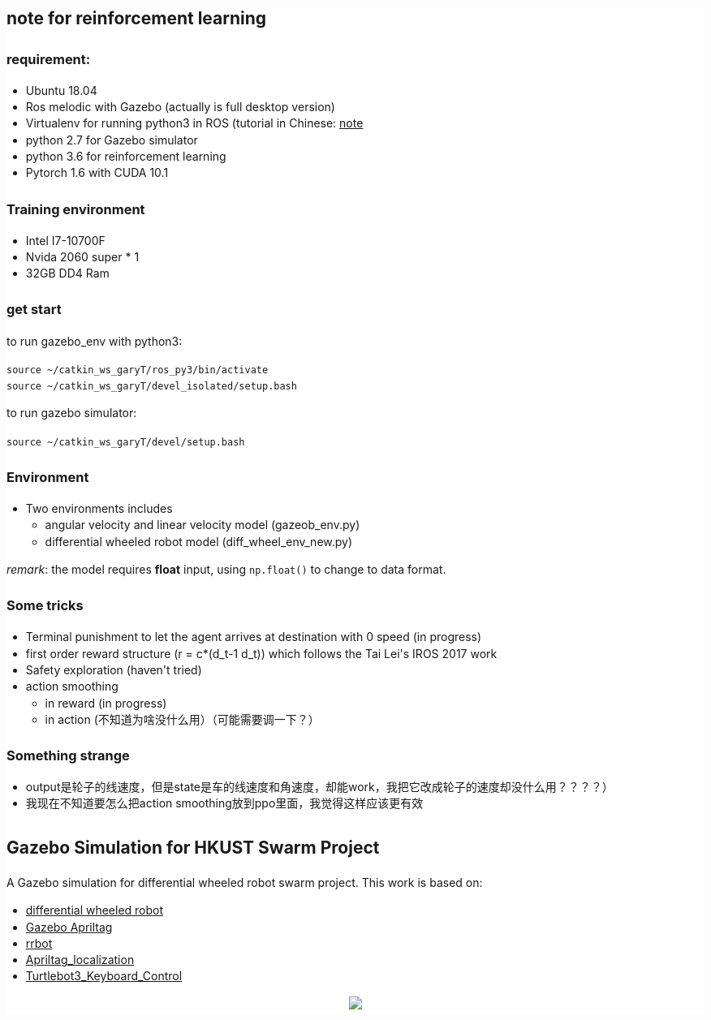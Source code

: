 ## note for reinforcement learning
### requirement:
* Ubuntu 18.04
* Ros melodic with Gazebo (actually is full desktop version)
* Virtualenv for running python3 in ROS (tutorial in Chinese: [note](https://github.com/Garyandtang/RL_position_control_gazebo/blob/master/documents/python3_ros.md)
* python 2.7 for Gazebo simulator
* python 3.6 for reinforcement learning
* Pytorch 1.6 with CUDA 10.1

### Training environment
* Intel I7-10700F
* Nvida 2060 super * 1
* 32GB DD4 Ram
### get start
to run gazebo_env with python3:
```
source ~/catkin_ws_garyT/ros_py3/bin/activate
source ~/catkin_ws_garyT/devel_isolated/setup.bash 
```
to run gazebo simulator:
```
source ~/catkin_ws_garyT/devel/setup.bash 
```
### Environment
* Two environments includes 
	* angular velocity and linear velocity model (gazeob_env.py)
	* differential wheeled robot model (diff_wheel_env_new.py)

*remark*: the model requires **float** input, using `np.float()` to change to data format.

### Some tricks
* Terminal punishment to let the agent arrives at destination with 0 speed (in progress)
* first order reward structure (r = c*(d_t-1 d_t)) which follows the Tai Lei's IROS 2017 work
* Safety exploration (haven't tried)
* action smoothing 
	* in reward (in progress)
	* in action (不知道为啥没什么用）（可能需要调一下？）
### Something strange 
* output是轮子的线速度，但是state是车的线速度和角速度，却能work，我把它改成轮子的速度却没什么用？？？？）
* 我现在不知道要怎么把action smoothing放到ppo里面，我觉得这样应该更有效


## Gazebo Simulation for HKUST Swarm Project

A Gazebo simulation for differential wheeled robot swarm project. This work is based on:

* [differential wheeled robot](https://github.com/yangliu28/swarm_robot_ros_sim/blob/master/swarm_robot_description/urdf/two_wheel_robot.urdf)
* [Gazebo Apriltag](https://github.com/koide3/gazebo_apriltag)
* [rrbot](https://github.com/ros-simulation/gazebo_ros_demos)
* [Apriltag_localization](https://github.com/Swarm-UST/Apriltag_localization)
* [Turtlebot3_Keyboard_Control](https://github.com/ROBOTIS-GIT/turtlebot3)
<p align="center"><img src="https://github.com/Swarm-UST/gazebo_ros_demos/blob/master/documents/images/demo.jpg" class="center"></p>
